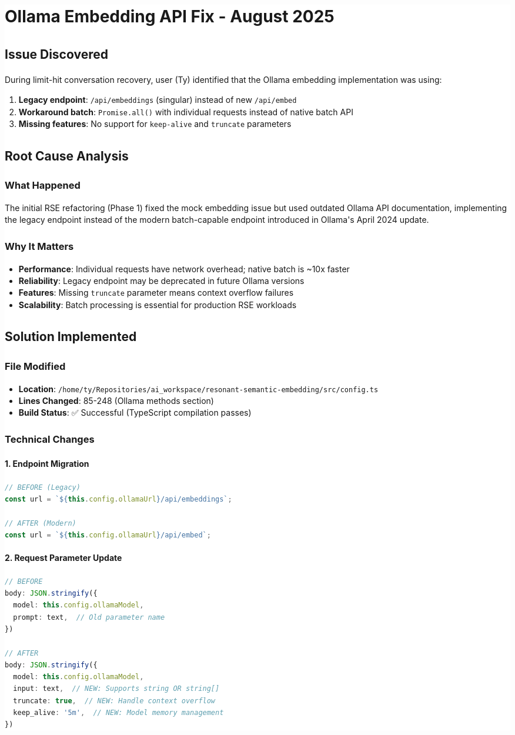 # Ollama Embedding API Fix - August 2025

## Issue Discovered
During limit-hit conversation recovery, user (Ty) identified that the Ollama embedding implementation was using:
1. **Legacy endpoint**: `/api/embeddings` (singular) instead of new `/api/embed`
2. **Workaround batch**: `Promise.all()` with individual requests instead of native batch API
3. **Missing features**: No support for `keep-alive` and `truncate` parameters

## Root Cause Analysis

### What Happened
The initial RSE refactoring (Phase 1) fixed the mock embedding issue but used outdated Ollama API documentation, implementing the legacy endpoint instead of the modern batch-capable endpoint introduced in Ollama's April 2024 update.

### Why It Matters
- **Performance**: Individual requests have network overhead; native batch is ~10x faster
- **Reliability**: Legacy endpoint may be deprecated in future Ollama versions
- **Features**: Missing `truncate` parameter means context overflow failures
- **Scalability**: Batch processing is essential for production RSE workloads

## Solution Implemented

### File Modified
- **Location**: `/home/ty/Repositories/ai_workspace/resonant-semantic-embedding/src/config.ts`
- **Lines Changed**: 85-248 (Ollama methods section)
- **Build Status**: ✅ Successful (TypeScript compilation passes)

### Technical Changes

#### 1. Endpoint Migration
```typescript
// BEFORE (Legacy)
const url = `${this.config.ollamaUrl}/api/embeddings`;

// AFTER (Modern)
const url = `${this.config.ollamaUrl}/api/embed`;
```

#### 2. Request Parameter Update
```typescript
// BEFORE
body: JSON.stringify({
  model: this.config.ollamaModel,
  prompt: text,  // Old parameter name
})

// AFTER
body: JSON.stringify({
  model: this.config.ollamaModel,
  input: text,  // NEW: Supports string OR string[]
  truncate: true,  // NEW: Handle context overflow
  keep_alive: '5m',  // NEW: Model memory management
})
```
